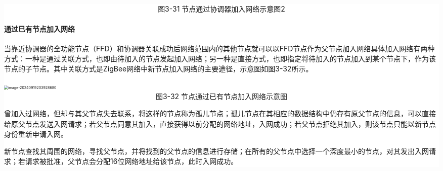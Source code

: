 <center>
    图3-31 节点通过协调器加入网络示意图2
</center>

#### 通过已有节点加入网络

​		当靠近协调器的全功能节点（FFD）和协调器关联成功后网络范围内的其他节点就可以以FFD节点作为父节点加入网络具体加入网络有两种方式：一种是通过关联方式，也即由待加入的节点发起加入网络；另一种是直接方式，也即指定将待加入的节点加入到某个节点下，作为该节点的子节点。其中关联方式是ZigBee网络中新节点加入网络的主要途径，示意图如图3-32所示。

<img src="https://chuantaoli.oss-cn-beijing.aliyuncs.com/image-20240919203928680.png" alt="image-20240919203928680" style="zoom:50%;" />

<center>
    图3-32 节点通过已有节点加入网络示意图
</center>

​		曾加入过网络，但却与其父节点失去联系，将这样的节点称为孤儿节点；孤儿节点在其相应的数据结构中仍存有原父节点的信息，可以直接给原父节点发送入网请求；若父节点同意其加入，直接获得以前分配的网络地址，入网成功；若父节点拒绝其加入，则该节点只能以新节点身份重新申请入网。

​		新节点查找其周围的网络，寻找父节点，并将找到的父节点的信息进行存储；在所有的父节点中选择一个深度最小的节点，对其发出入网请求；若请求被批准，父节点会分配16位网络地址给该节点，此时入网成功。